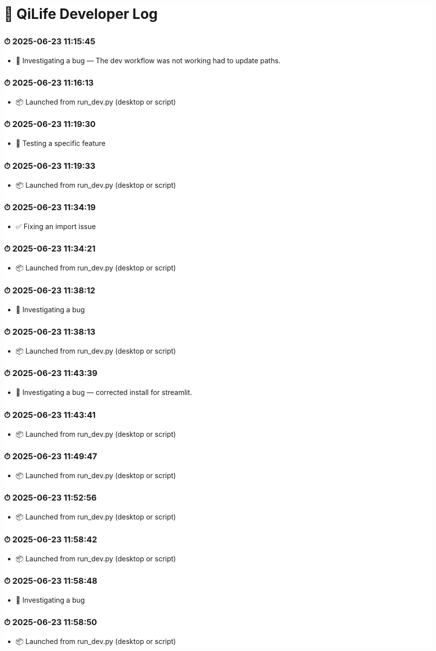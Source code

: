 # 📓 QiLife Developer Log


### ⏱ 2025-06-23 11:15:45
- 🐛 Investigating a bug — The dev workflow was not working had to update paths.

### ⏱ 2025-06-23 11:16:13
- 📦 Launched from run_dev.py (desktop or script)

### ⏱ 2025-06-23 11:19:30
- 🧪 Testing a specific feature

### ⏱ 2025-06-23 11:19:33
- 📦 Launched from run_dev.py (desktop or script)

### ⏱ 2025-06-23 11:34:19
- ✅ Fixing an import issue

### ⏱ 2025-06-23 11:34:21
- 📦 Launched from run_dev.py (desktop or script)

### ⏱ 2025-06-23 11:38:12
- 🐛 Investigating a bug

### ⏱ 2025-06-23 11:38:13
- 📦 Launched from run_dev.py (desktop or script)

### ⏱ 2025-06-23 11:43:39
- 🐛 Investigating a bug — corrected install for streamlit.

### ⏱ 2025-06-23 11:43:41
- 📦 Launched from run_dev.py (desktop or script)

### ⏱ 2025-06-23 11:49:47
- 📦 Launched from run_dev.py (desktop or script)

### ⏱ 2025-06-23 11:52:56
- 📦 Launched from run_dev.py (desktop or script)

### ⏱ 2025-06-23 11:58:42
- 📦 Launched from run_dev.py (desktop or script)

### ⏱ 2025-06-23 11:58:48
- 🐛 Investigating a bug

### ⏱ 2025-06-23 11:58:50
- 📦 Launched from run_dev.py (desktop or script)
